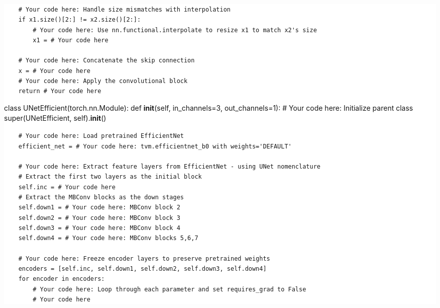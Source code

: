         # Your code here: Handle size mismatches with interpolation
        if x1.size()[2:] != x2.size()[2:]:
            # Your code here: Use nn.functional.interpolate to resize x1 to match x2's size
            x1 = # Your code here
        
        # Your code here: Concatenate the skip connection
        x = # Your code here
        # Your code here: Apply the convolutional block
        return # Your code here
    
class UNetEfficient(torch.nn.Module):
    def __init__(self, in_channels=3, out_channels=1):
        # Your code here: Initialize parent class
        super(UNetEfficient, self).__init__()
        
        # Your code here: Load pretrained EfficientNet
        efficient_net = # Your code here: tvm.efficientnet_b0 with weights='DEFAULT'
        
        # Your code here: Extract feature layers from EfficientNet - using UNet nomenclature
        # Extract the first two layers as the initial block
        self.inc = # Your code here
        # Extract the MBConv blocks as the down stages
        self.down1 = # Your code here: MBConv block 2
        self.down2 = # Your code here: MBConv block 3
        self.down3 = # Your code here: MBConv block 4
        self.down4 = # Your code here: MBConv blocks 5,6,7
        
        # Your code here: Freeze encoder layers to preserve pretrained weights
        encoders = [self.inc, self.down1, self.down2, self.down3, self.down4]
        for encoder in encoders:
            # Your code here: Loop through each parameter and set requires_grad to False
            # Your code here
        